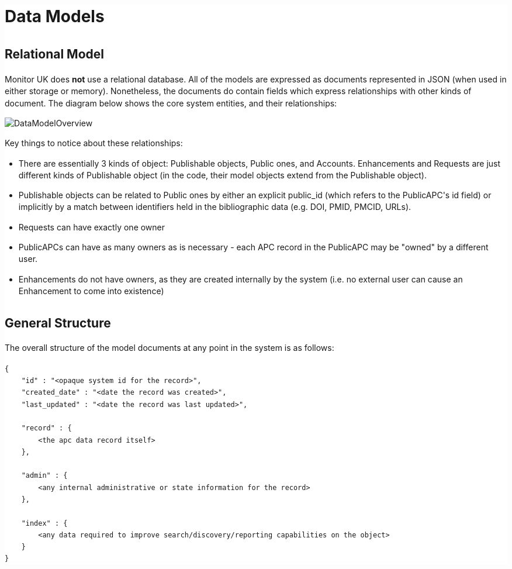 # Data Models

## Relational Model

Monitor UK does **not** use a relational database.  All of the models are expressed as documents
represented in JSON (when used in either storage or memory).  Nonetheless, the documents do contain
fields which express relationships with other kinds of document.  The diagram below shows the
core system entities, and their relationships:

![DataModelOverview](https://raw.githubusercontent.com/JiscMonitor/monitor-uk/feature/es5x/docs/system/DataModelOverview.png)

Key things to notice about these relationships:

* There are essentially 3 kinds of object: Publishable objects, Public ones, and Accounts.  Enhancements and Requests are 
just different kinds of Publishable object (in the code, their model objects extend from the Publishable object).

* Publishable objects can be related to Public ones by either an explicit public_id (which refers to the PublicAPC's id field)
or implicitly by a match between identifiers held in the bibliographic data (e.g. DOI, PMID, PMCID, URLs).

* Requests can have exactly one owner

* PublicAPCs can have as many owners as is necessary - each APC record in the PublicAPC may be "owned" by a different user.

* Enhancements do not have owners, as they are created internally by the system (i.e. no external user can cause an Enhancement to come into existence)


## General Structure

The overall structure of the model documents at any point in the system is as follows:

```
{
    "id" : "<opaque system id for the record>",
    "created_date" : "<date the record was created>",
    "last_updated" : "<date the record was last updated>",
    
    "record" : {
        <the apc data record itself>
    },
    
    "admin" : {
        <any internal administrative or state information for the record>
    },
    
    "index" : {
        <any data required to improve search/discovery/reporting capabilities on the object>
    }    
}

```

